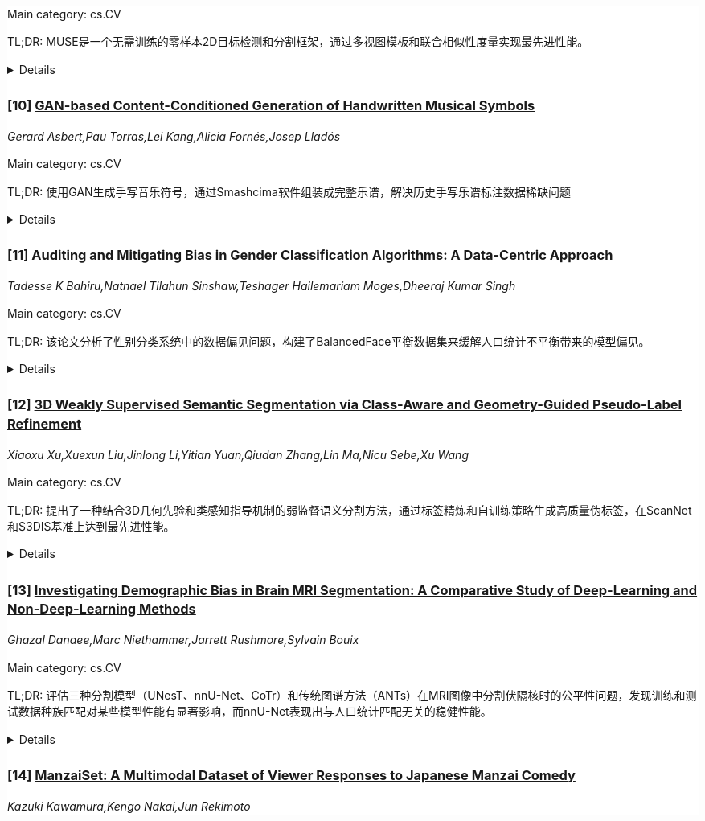 Main category: cs.CV

TL;DR: MUSE是一个无需训练的零样本2D目标检测和分割框架，通过多视图模板和联合相似性度量实现最先进性能。


<details><summary>Details</summary></details>


### [10] [GAN-based Content-Conditioned Generation of Handwritten Musical Symbols](https://arxiv.org/abs/2510.17869)
*Gerard Asbert,Pau Torras,Lei Kang,Alicia Fornés,Josep Lladós*

Main category: cs.CV

TL;DR: 使用GAN生成手写音乐符号，通过Smashcima软件组装成完整乐谱，解决历史手写乐谱标注数据稀缺问题


<details><summary>Details</summary></details>


### [11] [Auditing and Mitigating Bias in Gender Classification Algorithms: A Data-Centric Approach](https://arxiv.org/abs/2510.17873)
*Tadesse K Bahiru,Natnael Tilahun Sinshaw,Teshager Hailemariam Moges,Dheeraj Kumar Singh*

Main category: cs.CV

TL;DR: 该论文分析了性别分类系统中的数据偏见问题，构建了BalancedFace平衡数据集来缓解人口统计不平衡带来的模型偏见。


<details><summary>Details</summary></details>


### [12] [3D Weakly Supervised Semantic Segmentation via Class-Aware and Geometry-Guided Pseudo-Label Refinement](https://arxiv.org/abs/2510.17875)
*Xiaoxu Xu,Xuexun Liu,Jinlong Li,Yitian Yuan,Qiudan Zhang,Lin Ma,Nicu Sebe,Xu Wang*

Main category: cs.CV

TL;DR: 提出了一种结合3D几何先验和类感知指导机制的弱监督语义分割方法，通过标签精炼和自训练策略生成高质量伪标签，在ScanNet和S3DIS基准上达到最先进性能。


<details><summary>Details</summary></details>


### [13] [Investigating Demographic Bias in Brain MRI Segmentation: A Comparative Study of Deep-Learning and Non-Deep-Learning Methods](https://arxiv.org/abs/2510.17999)
*Ghazal Danaee,Marc Niethammer,Jarrett Rushmore,Sylvain Bouix*

Main category: cs.CV

TL;DR: 评估三种分割模型（UNesT、nnU-Net、CoTr）和传统图谱方法（ANTs）在MRI图像中分割伏隔核时的公平性问题，发现训练和测试数据种族匹配对某些模型性能有显著影响，而nnU-Net表现出与人口统计匹配无关的稳健性能。


<details><summary>Details</summary></details>


### [14] [ManzaiSet: A Multimodal Dataset of Viewer Responses to Japanese Manzai Comedy](https://arxiv.org/abs/2510.18014)
*Kazuki Kawamura,Kengo Nakai,Jun Rekimoto*
